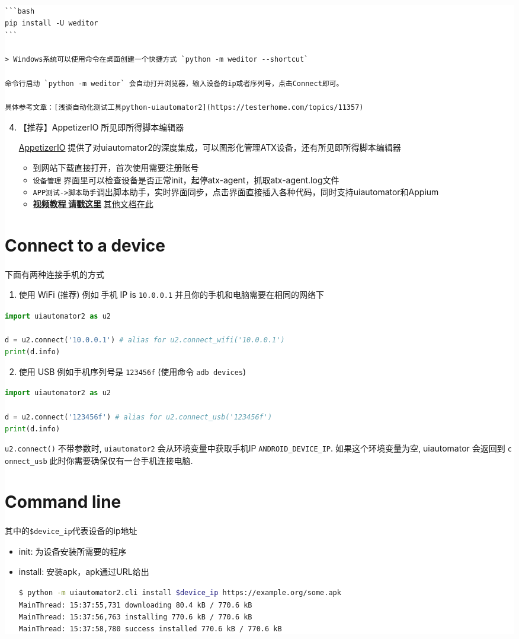     ```bash
    pip install -U weditor
    ```

    > Windows系统可以使用命令在桌面创建一个快捷方式 `python -m weditor --shortcut`

    命令行启动 `python -m weditor` 会自动打开浏览器，输入设备的ip或者序列号，点击Connect即可。

    具体参考文章：[浅谈自动化测试工具python-uiautomator2](https://testerhome.com/topics/11357)

4. 【推荐】AppetizerIO 所见即所得脚本编辑器

    [AppetizerIO](https://www.appetizer.io) 提供了对uiautomator2的深度集成，可以图形化管理ATX设备，还有所见即所得脚本编辑器
    * 到网站下载直接打开，首次使用需要注册账号
    * `设备管理` 界面里可以检查设备是否正常init，起停atx-agent，抓取atx-agent.log文件
    * `APP测试->脚本助手`调出脚本助手，实时界面同步，点击界面直接插入各种代码，同时支持uiautomator和Appium
    * **[视频教程 请戳这里](https://github.com/openatx/uiautomator2/wiki/Appetizer%E6%89%80%E8%A7%81%E5%8D%B3%E6%89%80%E5%BE%97u2%E8%84%9A%E6%9C%AC%E7%BC%96%E8%BE%91%E5%99%A8)**  [其他文档在此](http://doc.appetizer.io)
    
# Connect to a device
下面有两种连接手机的方式

1. 使用 WiFi (推荐)
 例如 手机 IP is `10.0.0.1` 并且你的手机和电脑需要在相同的网络下

```python
import uiautomator2 as u2

d = u2.connect('10.0.0.1') # alias for u2.connect_wifi('10.0.0.1')
print(d.info)
```

2. 使用 USB
例如手机序列号是 `123456f` (使用命令 `adb devices`)

```python
import uiautomator2 as u2

d = u2.connect('123456f') # alias for u2.connect_usb('123456f')
print(d.info)
```

`u2.connect()` 不带参数时, `uiautomator2` 会从环境变量中获取手机IP `ANDROID_DEVICE_IP`.
如果这个环境变量为空, uiautomator 会返回到 `connect_usb` 此时你需要确保仅有一台手机连接电脑.

# Command line
其中的`$device_ip`代表设备的ip地址

- init: 为设备安装所需要的程序
- install: 安装apk，apk通过URL给出

    ```bash
    $ python -m uiautomator2.cli install $device_ip https://example.org/some.apk
    MainThread: 15:37:55,731 downloading 80.4 kB / 770.6 kB
    MainThread: 15:37:56,763 installing 770.6 kB / 770.6 kB
    MainThread: 15:37:58,780 success installed 770.6 kB / 770.6 kB
    ```
